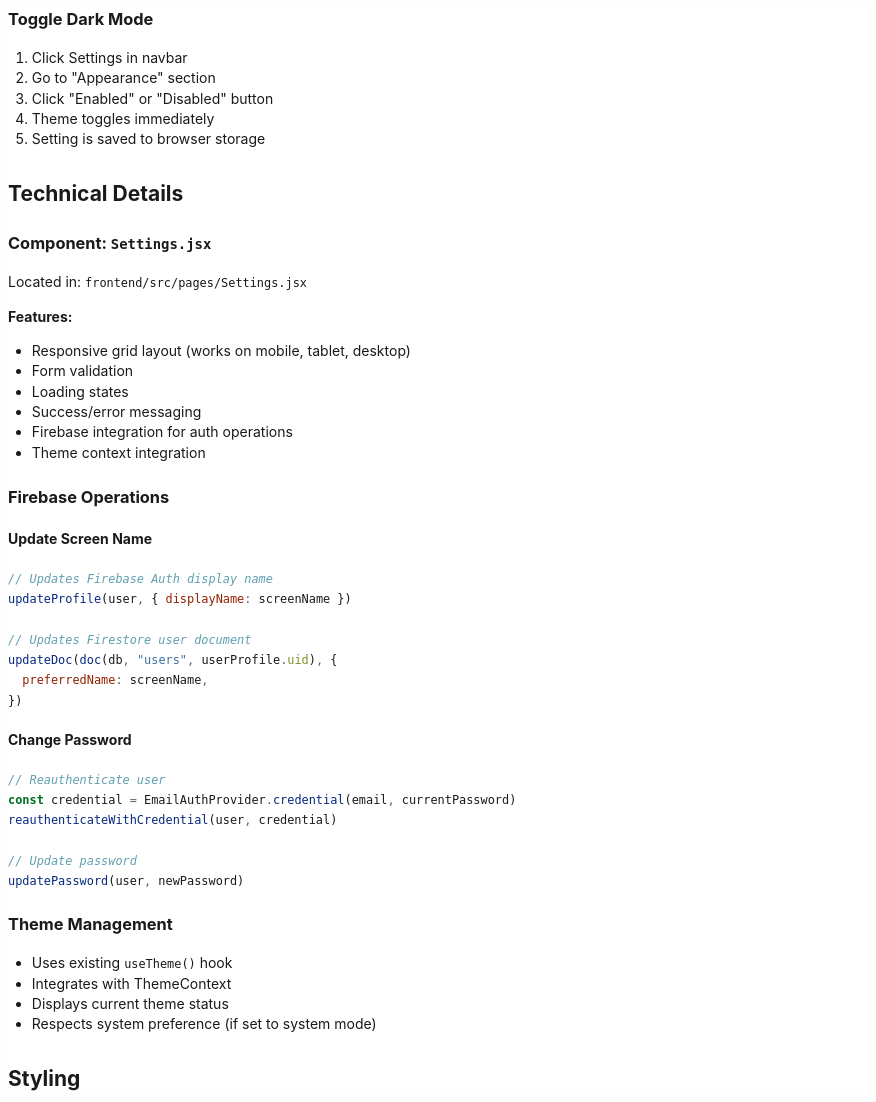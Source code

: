 ### Toggle Dark Mode
1. Click Settings in navbar
2. Go to "Appearance" section
3. Click "Enabled" or "Disabled" button
4. Theme toggles immediately
5. Setting is saved to browser storage

## Technical Details

### Component: `Settings.jsx`
Located in: `frontend/src/pages/Settings.jsx`

**Features:**
- Responsive grid layout (works on mobile, tablet, desktop)
- Form validation
- Loading states
- Success/error messaging
- Firebase integration for auth operations
- Theme context integration

### Firebase Operations

#### Update Screen Name
```javascript
// Updates Firebase Auth display name
updateProfile(user, { displayName: screenName })

// Updates Firestore user document
updateDoc(doc(db, "users", userProfile.uid), {
  preferredName: screenName,
})
```

#### Change Password
```javascript
// Reauthenticate user
const credential = EmailAuthProvider.credential(email, currentPassword)
reauthenticateWithCredential(user, credential)

// Update password
updatePassword(user, newPassword)
```

### Theme Management
- Uses existing `useTheme()` hook
- Integrates with ThemeContext
- Displays current theme status
- Respects system preference (if set to system mode)

## Styling
